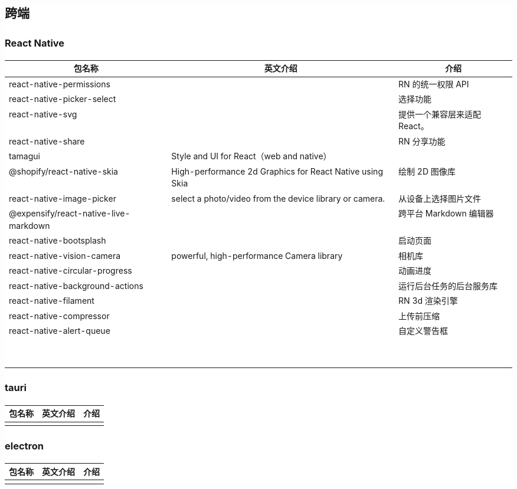 ## 跨端

### React Native

| 包名称                                | 英文介绍                                                 | 介绍                         |
| ------------------------------------- | -------------------------------------------------------- | ---------------------------- |
| react-native-permissions              |                                                          | RN 的统一权限 API            |
| react-native-picker-select            |                                                          | 选择功能                     |
| react-native-svg                      |                                                          | 提供一个兼容层来适配 React。 |
| react-native-share                    |                                                          | RN 分享功能                  |
| tamagui                               | Style and UI for React（web and native）                 |                              |
| @shopify/react-native-skia            | High-performance 2d Graphics for React Native using Skia | 绘制 2D 图像库               |
| react-native-image-picker             | select a photo/video from the device library or camera.  | 从设备上选择图片文件         |
| @expensify/react-native-live-markdown |                                                          | 跨平台 Markdown 编辑器       |
| react-native-bootsplash               |                                                          | 启动页面                     |
| react-native-vision-camera            | powerful, high-performance Camera library                | 相机库                       |
| react-native-circular-progress        |                                                          | 动画进度                     |
| react-native-background-actions       |                                                          | 运行后台任务的后台服务库     |
| react-native-filament                 |                                                          | RN 3d 渲染引擎               |
| react-native-compressor               |                                                          | 上传前压缩                   |
| react-native-alert-queue              |                                                          | 自定义警告框                 |
|                                       |                                                          |                              |
|                                       |                                                          |                              |
|                                       |                                                          |                              |
|                                       |                                                          |                              |
|                                       |                                                          |                              |
|                                       |                                                          |                              |
|                                       |                                                          |                              |
|                                       |                                                          |                              |
|                                       |                                                          |                              |

### tauri

| 包名称 | 英文介绍 | 介绍 |
| ------ | -------- | ---- |
|        |          |      |

### electron

| 包名称 | 英文介绍 | 介绍 |
| ------ | -------- | ---- |
|        |          |      |

